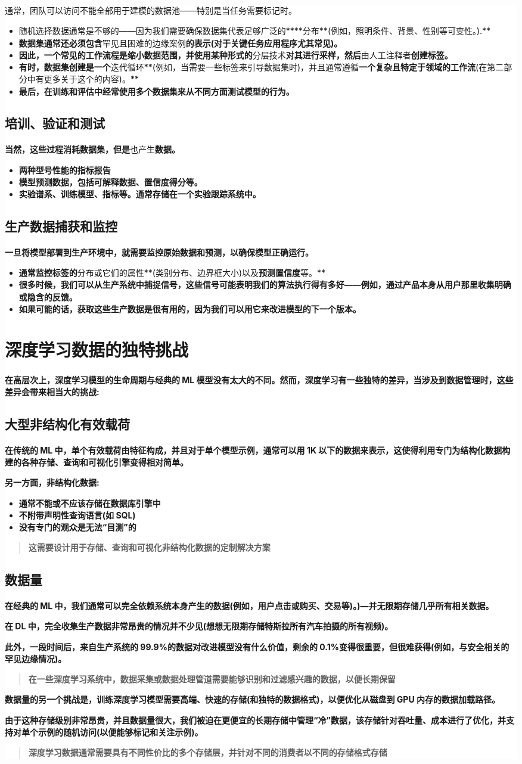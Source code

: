 通常，团队可以访问不能全部用于建模的数据池——特别是当任务需要标记时。

*   随机选择数据通常是不够的——因为我们需要确保数据集代表足够广泛的****分布**(例如，照明条件、背景、性别等可变性。).**
*   **数据集通常还必须包含**罕见且困难的边缘案例**的表示(对于关键任务应用程序尤其常见)。**
*   **因此，一个常见的工作流程是缩小数据范围，并使用某种形式的**分层技术**对其进行采样，然后**由人工注释者**创建标签。**
*   **有时，数据集创建是一个**迭代循环**(例如，当需要一些标签来引导数据集时)，并且通常遵循**一个复杂且特定于领域的工作流**(在第二部分中有更多关于这个的内容)。**
*   **最后，在训练和评估中经常使用多个数据集来从不同方面测试模型的行为。**

## ****培训、验证和测试****

**当然，这些过程消耗数据集，但是**也产生**数据。**

*   ****两种型号性能的指标报告****
*   ****模型预测数据**，包括**可解释数据、置信度得分**等。**
*   ****实验谱系、训练模型、指标等。**通常存储在一个**实验跟踪系统中。****

## **生产数据捕获和监控**

**一旦将模型部署到生产环境中，就需要监控原始数据和预测，以确保模型正确运行。**

*   **通常监控标签的**分布或它们的属性**(类别分布、边界框大小)以及**预测置信度**等。**
*   **很多时候，我们可以从生产系统中捕捉信号，这些信号可能表明我们的算法执行得有多好——例如，通过产品本身从用户那里收集明确或隐含的反馈。**
*   **如果可能的话，获取这些生产数据是很有用的，因为我们可以用它来改进模型的下一个版本。**

# **深度学习数据的独特挑战**

**在高层次上，深度学习模型的生命周期与经典的 ML 模型没有太大的不同。然而，深度学习有一些独特的差异，当涉及到数据管理时，这些差异会带来相当大的挑战:**

## **大型非结构化有效载荷**

**在传统的 ML 中，单个有效载荷由特征构成，并且对于单个模型示例，通常可以用 1K 以下的数据来表示，这使得利用专门为结构化数据构建的各种存储、查询和可视化引擎变得相对简单。**

**另一方面，非结构化数据:**

*   **通常不能或不应该存储在数据库引擎中**
*   **不附带声明性查询语言(如 SQL)**
*   **没有专门的观众是无法“目测”的**

> **这需要设计用于存储、查询和可视化非结构化数据的定制解决方案**

## **数据量**

**在经典的 ML 中，我们通常可以完全依赖系统本身产生的数据(例如，用户点击或购买、交易等)。)—并无限期存储几乎所有相关数据。**

**在 DL 中，完全收集生产数据非常昂贵的情况并不少见(想想无限期存储特斯拉所有汽车拍摄的所有视频)。**

**此外，一段时间后，来自生产系统的 99.9%的数据对改进模型没有什么价值，剩余的 0.1%变得很重要，但很难获得(例如，与安全相关的罕见边缘情况)。**

> **在一些深度学习系统中，数据采集或数据处理管道需要能够识别和过滤感兴趣的数据，以便长期保留**

**数据量的另一个挑战是，训练深度学习模型需要高端、快速的存储(和独特的数据格式)，以便优化从磁盘到 GPU 内存的数据加载路径。**

**由于这种存储级别非常昂贵，并且数据量很大，我们被迫在更便宜的长期存储中管理“冷”数据，该存储针对吞吐量、成本进行了优化，并支持对单个示例的随机访问(以便能够标记和关注示例)。**

> **深度学习数据通常需要具有不同性价比的多个存储层，并针对不同的消费者以不同的存储格式存储**
